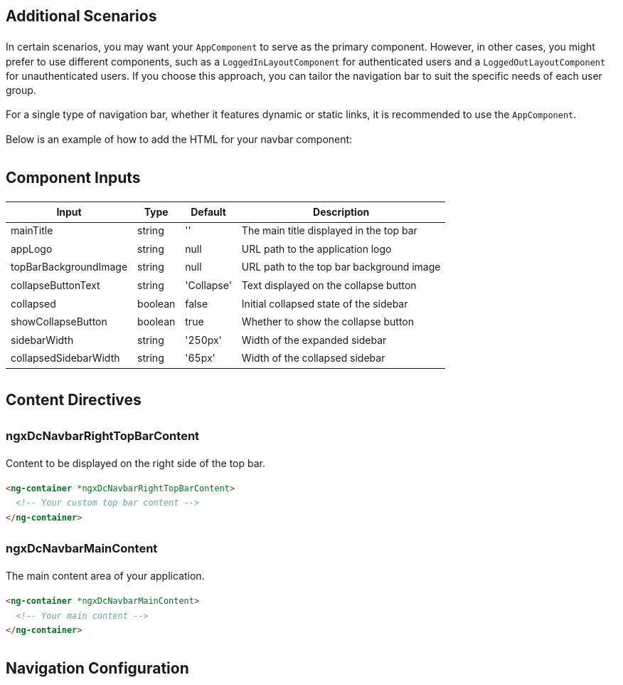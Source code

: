 ## Additional Scenarios

In certain scenarios, you may want your `AppComponent` to serve as the primary component. However, in other cases, you might prefer to use different components, such as a `LoggedInLayoutComponent` for authenticated users and a `LoggedOutLayoutComponent` for unauthenticated users. If you choose this approach, you can tailor the navigation bar to suit the specific needs of each user group.

For a single type of navigation bar, whether it features dynamic or static links, it is recommended to use the `AppComponent`.

Below is an example of how to add the HTML for your navbar component:

## Component Inputs

| Input | Type | Default | Description |
|-------|------|---------|-------------|
| mainTitle | string | '' | The main title displayed in the top bar |
| appLogo | string | null | URL path to the application logo |
| topBarBackgroundImage | string | null | URL path to the top bar background image |
| collapseButtonText | string | 'Collapse' | Text displayed on the collapse button |
| collapsed | boolean | false | Initial collapsed state of the sidebar |
| showCollapseButton | boolean | true | Whether to show the collapse button |
| sidebarWidth | string | '250px' | Width of the expanded sidebar |
| collapsedSidebarWidth | string | '65px' | Width of the collapsed sidebar |

## Content Directives

### ngxDcNavbarRightTopBarContent

Content to be displayed on the right side of the top bar.

```html
<ng-container *ngxDcNavbarRightTopBarContent>
  <!-- Your custom top bar content -->
</ng-container>
```

### ngxDcNavbarMainContent

The main content area of your application.

```html
<ng-container *ngxDcNavbarMainContent>
  <!-- Your main content -->
</ng-container>
```

## Navigation Configuration
